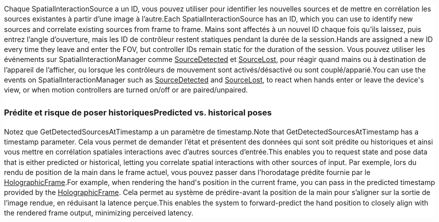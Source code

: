 <span data-ttu-id="44f4e-141">Chaque SpatialInteractionSource a un ID, vous pouvez utiliser pour identifier les nouvelles sources et de mettre en corrélation les sources existantes à partir d’une image à l’autre.</span><span class="sxs-lookup"><span data-stu-id="44f4e-141">Each SpatialInteractionSource has an ID, which you can use to identify new sources and correlate existing sources from frame to frame.</span></span>  <span data-ttu-id="44f4e-142">Mains sont affectés à un nouvel ID chaque fois qu’ils laissez, puis entrez l’angle d’ouverture, mais les ID de contrôleur restent statiques pendant la durée de la session.</span><span class="sxs-lookup"><span data-stu-id="44f4e-142">Hands are assigned a new ID every time they leave and enter the FOV, but controller IDs remain static for the duration of the session.</span></span>  <span data-ttu-id="44f4e-143">Vous pouvez utiliser les événements sur SpatialInteractionManager comme [SourceDetected](https://docs.microsoft.com/en-us/uwp/api/windows.ui.input.spatial.spatialinteractionmanager.sourcedetected) et [SourceLost](https://docs.microsoft.com/en-us/uwp/api/windows.ui.input.spatial.spatialinteractionmanager.sourcelost), pour réagir quand mains ou à destination de l’appareil de l’afficher, ou lorsque les contrôleurs de mouvement sont activés/désactivé ou sont couplé/apparié.</span><span class="sxs-lookup"><span data-stu-id="44f4e-143">You can use the events on SpatialInteractionManager such as [SourceDetected](https://docs.microsoft.com/en-us/uwp/api/windows.ui.input.spatial.spatialinteractionmanager.sourcedetected) and [SourceLost](https://docs.microsoft.com/en-us/uwp/api/windows.ui.input.spatial.spatialinteractionmanager.sourcelost), to react when hands enter or leave the device's view, or when motion controllers are turned on/off or are paired/unpaired.</span></span>

### <a name="predicted-vs-historical-poses"></a><span data-ttu-id="44f4e-144">Prédite et risque de poser historiques</span><span class="sxs-lookup"><span data-stu-id="44f4e-144">Predicted vs. historical poses</span></span>
<span data-ttu-id="44f4e-145">Notez que GetDetectedSourcesAtTimestamp a un paramètre de timestamp.</span><span class="sxs-lookup"><span data-stu-id="44f4e-145">Note that GetDetectedSourcesAtTimestamp has a timestamp parameter.</span></span> <span data-ttu-id="44f4e-146">Cela vous permet de demander l’état et présentent des données qui sont soit prédite ou historiques et ainsi vous mettre en corrélation spatiales interactions avec d’autres sources d’entrée.</span><span class="sxs-lookup"><span data-stu-id="44f4e-146">This enables you to request state and pose data that is either predicted or historical, letting you correlate spatial interactions with other sources of input.</span></span> <span data-ttu-id="44f4e-147">Par exemple, lors du rendu de position de la main dans le frame actuel, vous pouvez passer dans l’horodatage prédite fournie par le [HolographicFrame](https://docs.microsoft.com/en-us/uwp/api/windows.graphics.holographic.holographicframe).</span><span class="sxs-lookup"><span data-stu-id="44f4e-147">For example, when rendering the hand's position in the current frame, you can pass in the predicted timestamp provided by the [HolographicFrame](https://docs.microsoft.com/en-us/uwp/api/windows.graphics.holographic.holographicframe).</span></span> <span data-ttu-id="44f4e-148">Cela permet au système de prédire-avant la position de la main pour s’aligner sur la sortie de l’image rendue, en réduisant la latence perçue.</span><span class="sxs-lookup"><span data-stu-id="44f4e-148">This enables the system to forward-predict the hand position to closely align with the rendered frame output, minimizing perceived latency.</span></span>
